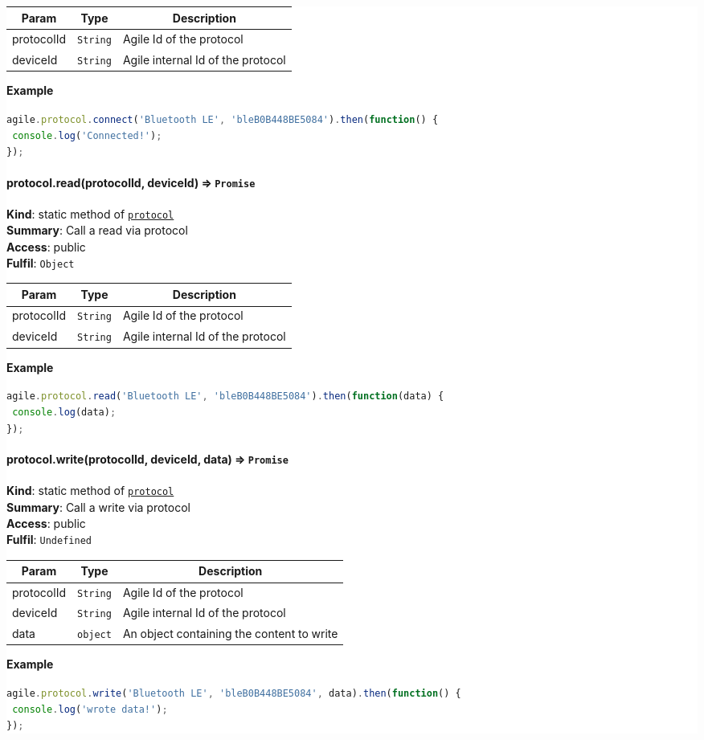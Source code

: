 | Param | Type | Description |
| --- | --- | --- |
| protocolId | <code>String</code> | Agile Id of the protocol |
| deviceId | <code>String</code> | Agile internal Id of the protocol |

**Example**  
```js
agile.protocol.connect('Bluetooth LE', 'bleB0B448BE5084').then(function() {
 console.log('Connected!');
});
```
<a name="agile.protocol.read"></a>

#### protocol.read(protocolId, deviceId) ⇒ <code>Promise</code>
**Kind**: static method of [<code>protocol</code>](#agile.protocol)  
**Summary**: Call a read via protocol  
**Access**: public  
**Fulfil**: <code>Object</code>  

| Param | Type | Description |
| --- | --- | --- |
| protocolId | <code>String</code> | Agile Id of the protocol |
| deviceId | <code>String</code> | Agile internal Id of the protocol |

**Example**  
```js
agile.protocol.read('Bluetooth LE', 'bleB0B448BE5084').then(function(data) {
 console.log(data);
});
```
<a name="agile.protocol.write"></a>

#### protocol.write(protocolId, deviceId, data) ⇒ <code>Promise</code>
**Kind**: static method of [<code>protocol</code>](#agile.protocol)  
**Summary**: Call a write via protocol  
**Access**: public  
**Fulfil**: <code>Undefined</code>  

| Param | Type | Description |
| --- | --- | --- |
| protocolId | <code>String</code> | Agile Id of the protocol |
| deviceId | <code>String</code> | Agile internal Id of the protocol |
| data | <code>object</code> | An object containing the content to write |

**Example**  
```js
agile.protocol.write('Bluetooth LE', 'bleB0B448BE5084', data).then(function() {
 console.log('wrote data!');
});
```
<a name="agile.idm"></a>
